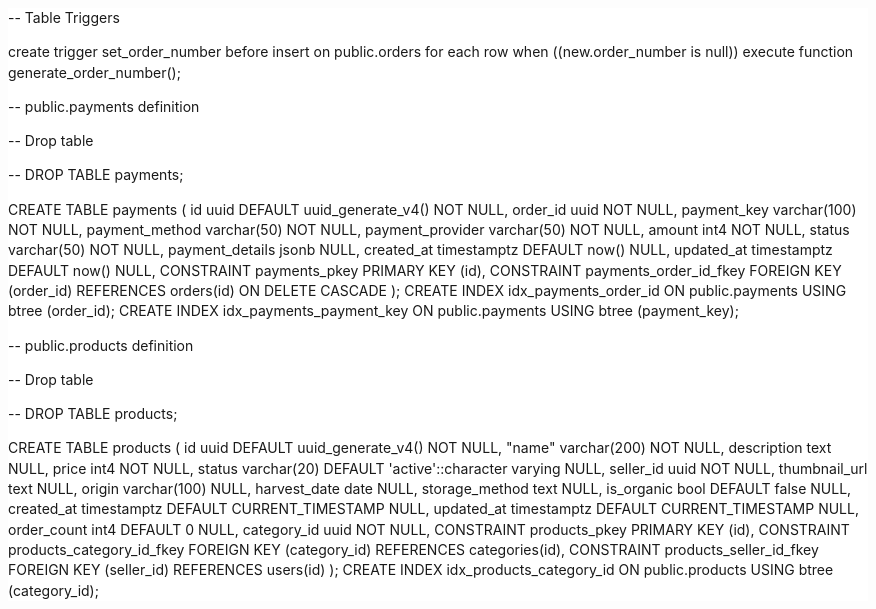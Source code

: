 -- Table Triggers

create trigger set_order_number before
insert
    on
    public.orders for each row
    when ((new.order_number is null)) execute function generate_order_number();


-- public.payments definition

-- Drop table

-- DROP TABLE payments;

CREATE TABLE payments (
	id uuid DEFAULT uuid_generate_v4() NOT NULL,
	order_id uuid NOT NULL,
	payment_key varchar(100) NOT NULL,
	payment_method varchar(50) NOT NULL,
	payment_provider varchar(50) NOT NULL,
	amount int4 NOT NULL,
	status varchar(50) NOT NULL,
	payment_details jsonb NULL,
	created_at timestamptz DEFAULT now() NULL,
	updated_at timestamptz DEFAULT now() NULL,
	CONSTRAINT payments_pkey PRIMARY KEY (id),
	CONSTRAINT payments_order_id_fkey FOREIGN KEY (order_id) REFERENCES orders(id) ON DELETE CASCADE
);
CREATE INDEX idx_payments_order_id ON public.payments USING btree (order_id);
CREATE INDEX idx_payments_payment_key ON public.payments USING btree (payment_key);


-- public.products definition

-- Drop table

-- DROP TABLE products;

CREATE TABLE products (
	id uuid DEFAULT uuid_generate_v4() NOT NULL,
	"name" varchar(200) NOT NULL,
	description text NULL,
	price int4 NOT NULL,
	status varchar(20) DEFAULT 'active'::character varying NULL,
	seller_id uuid NOT NULL,
	thumbnail_url text NULL,
	origin varchar(100) NULL,
	harvest_date date NULL,
	storage_method text NULL,
	is_organic bool DEFAULT false NULL,
	created_at timestamptz DEFAULT CURRENT_TIMESTAMP NULL,
	updated_at timestamptz DEFAULT CURRENT_TIMESTAMP NULL,
	order_count int4 DEFAULT 0 NULL,
	category_id uuid NOT NULL,
	CONSTRAINT products_pkey PRIMARY KEY (id),
	CONSTRAINT products_category_id_fkey FOREIGN KEY (category_id) REFERENCES categories(id),
	CONSTRAINT products_seller_id_fkey FOREIGN KEY (seller_id) REFERENCES users(id)
);
CREATE INDEX idx_products_category_id ON public.products USING btree (category_id);
